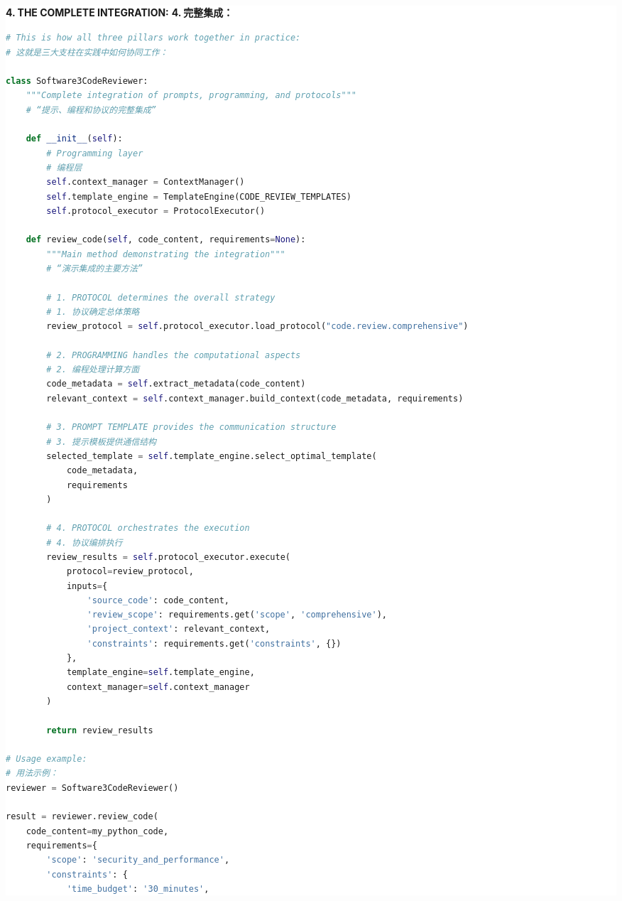 **4. THE COMPLETE INTEGRATION:**
**4. 完整集成：**

```python
# This is how all three pillars work together in practice:
# 这就是三大支柱在实践中如何协同工作：

class Software3CodeReviewer:
    """Complete integration of prompts, programming, and protocols"""
    # “提示、编程和协议的完整集成”

    def __init__(self):
        # Programming layer
        # 编程层
        self.context_manager = ContextManager()
        self.template_engine = TemplateEngine(CODE_REVIEW_TEMPLATES)
        self.protocol_executor = ProtocolExecutor()

    def review_code(self, code_content, requirements=None):
        """Main method demonstrating the integration"""
        # “演示集成的主要方法”

        # 1. PROTOCOL determines the overall strategy
        # 1. 协议确定总体策略
        review_protocol = self.protocol_executor.load_protocol("code.review.comprehensive")

        # 2. PROGRAMMING handles the computational aspects
        # 2. 编程处理计算方面
        code_metadata = self.extract_metadata(code_content)
        relevant_context = self.context_manager.build_context(code_metadata, requirements)

        # 3. PROMPT TEMPLATE provides the communication structure
        # 3. 提示模板提供通信结构
        selected_template = self.template_engine.select_optimal_template(
            code_metadata,
            requirements
        )

        # 4. PROTOCOL orchestrates the execution
        # 4. 协议编排执行
        review_results = self.protocol_executor.execute(
            protocol=review_protocol,
            inputs={
                'source_code': code_content,
                'review_scope': requirements.get('scope', 'comprehensive'),
                'project_context': relevant_context,
                'constraints': requirements.get('constraints', {})
            },
            template_engine=self.template_engine,
            context_manager=self.context_manager
        )

        return review_results

# Usage example:
# 用法示例：
reviewer = Software3CodeReviewer()

result = reviewer.review_code(
    code_content=my_python_code,
    requirements={
        'scope': 'security_and_performance',
        'constraints': {
            'time_budget': '30_minutes',
```